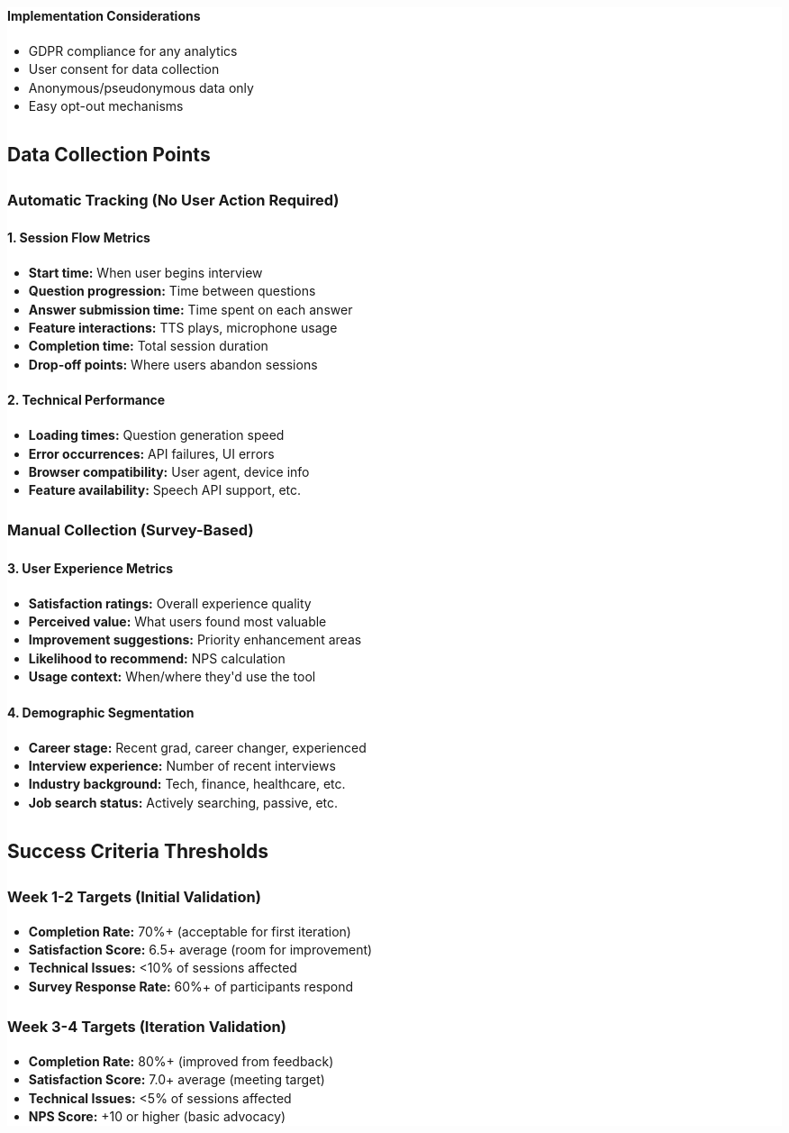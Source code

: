 #### Implementation Considerations
- GDPR compliance for any analytics
- User consent for data collection
- Anonymous/pseudonymous data only
- Easy opt-out mechanisms

## Data Collection Points

### Automatic Tracking (No User Action Required)

#### 1. Session Flow Metrics
- **Start time:** When user begins interview
- **Question progression:** Time between questions
- **Answer submission time:** Time spent on each answer
- **Feature interactions:** TTS plays, microphone usage
- **Completion time:** Total session duration
- **Drop-off points:** Where users abandon sessions

#### 2. Technical Performance
- **Loading times:** Question generation speed
- **Error occurrences:** API failures, UI errors
- **Browser compatibility:** User agent, device info
- **Feature availability:** Speech API support, etc.

### Manual Collection (Survey-Based)

#### 3. User Experience Metrics
- **Satisfaction ratings:** Overall experience quality
- **Perceived value:** What users found most valuable
- **Improvement suggestions:** Priority enhancement areas
- **Likelihood to recommend:** NPS calculation
- **Usage context:** When/where they'd use the tool

#### 4. Demographic Segmentation
- **Career stage:** Recent grad, career changer, experienced
- **Interview experience:** Number of recent interviews
- **Industry background:** Tech, finance, healthcare, etc.
- **Job search status:** Actively searching, passive, etc.

## Success Criteria Thresholds

### Week 1-2 Targets (Initial Validation)
- **Completion Rate:** 70%+ (acceptable for first iteration)
- **Satisfaction Score:** 6.5+ average (room for improvement)
- **Technical Issues:** <10% of sessions affected
- **Survey Response Rate:** 60%+ of participants respond

### Week 3-4 Targets (Iteration Validation)
- **Completion Rate:** 80%+ (improved from feedback)
- **Satisfaction Score:** 7.0+ average (meeting target)
- **Technical Issues:** <5% of sessions affected
- **NPS Score:** +10 or higher (basic advocacy)
